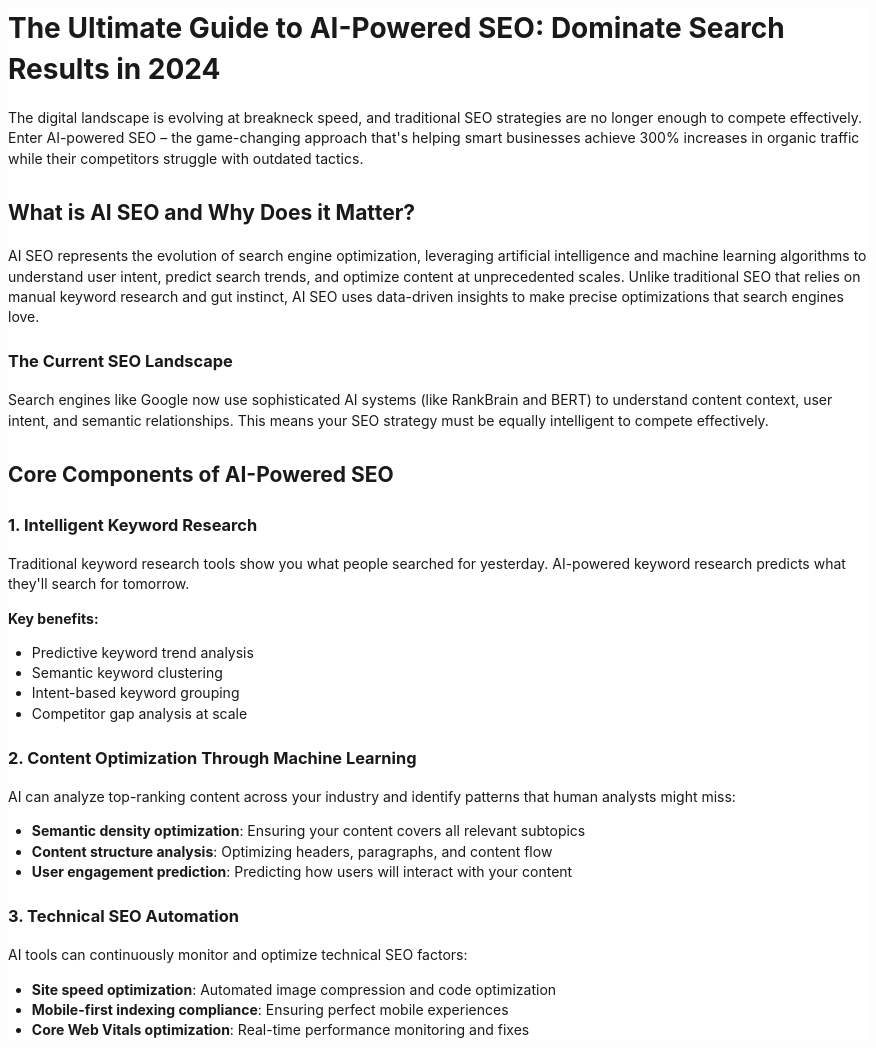 
# The Ultimate Guide to AI-Powered SEO: Dominate Search Results in 2024

The digital landscape is evolving at breakneck speed, and traditional SEO strategies are no longer enough to compete effectively. Enter AI-powered SEO – the game-changing approach that's helping smart businesses achieve 300% increases in organic traffic while their competitors struggle with outdated tactics.

## What is AI SEO and Why Does it Matter?

AI SEO represents the evolution of search engine optimization, leveraging artificial intelligence and machine learning algorithms to understand user intent, predict search trends, and optimize content at unprecedented scales. Unlike traditional SEO that relies on manual keyword research and gut instinct, AI SEO uses data-driven insights to make precise optimizations that search engines love.

### The Current SEO Landscape

Search engines like Google now use sophisticated AI systems (like RankBrain and BERT) to understand content context, user intent, and semantic relationships. This means your SEO strategy must be equally intelligent to compete effectively.

## Core Components of AI-Powered SEO

### 1. Intelligent Keyword Research

Traditional keyword research tools show you what people searched for yesterday. AI-powered keyword research predicts what they'll search for tomorrow.

**Key benefits:**
- Predictive keyword trend analysis
- Semantic keyword clustering
- Intent-based keyword grouping
- Competitor gap analysis at scale

### 2. Content Optimization Through Machine Learning

AI can analyze top-ranking content across your industry and identify patterns that human analysts might miss:

- **Semantic density optimization**: Ensuring your content covers all relevant subtopics
- **Content structure analysis**: Optimizing headers, paragraphs, and content flow
- **User engagement prediction**: Predicting how users will interact with your content

### 3. Technical SEO Automation

AI tools can continuously monitor and optimize technical SEO factors:

- **Site speed optimization**: Automated image compression and code optimization
- **Mobile-first indexing compliance**: Ensuring perfect mobile experiences
- **Core Web Vitals optimization**: Real-time performance monitoring and fixes

